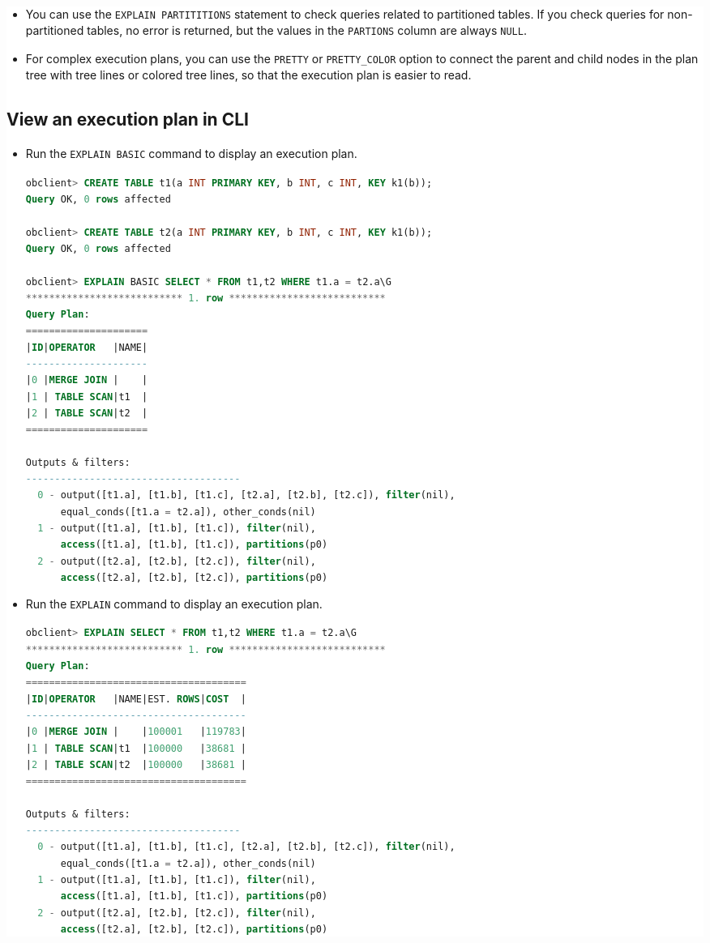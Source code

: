 * You can use the `EXPLAIN PARTITITIONS` statement to check queries related to partitioned tables. If you check queries for non-partitioned tables, no error is returned, but the values in the `PARTIONS` column are always `NULL`.

* For complex execution plans, you can use the `PRETTY` or `PRETTY_COLOR` option to connect the parent and child nodes in the plan tree with tree lines or colored tree lines, so that the execution plan is easier to read.

## View an execution plan in CLI

* Run the `EXPLAIN BASIC` command to display an execution plan.

   ```sql
   obclient> CREATE TABLE t1(a INT PRIMARY KEY, b INT, c INT, KEY k1(b));
   Query OK, 0 rows affected

   obclient> CREATE TABLE t2(a INT PRIMARY KEY, b INT, c INT, KEY k1(b));
   Query OK, 0 rows affected

   obclient> EXPLAIN BASIC SELECT * FROM t1,t2 WHERE t1.a = t2.a\G
   *************************** 1. row ***************************
   Query Plan:
   =====================
   |ID|OPERATOR   |NAME|
   ---------------------
   |0 |MERGE JOIN |    |
   |1 | TABLE SCAN|t1  |
   |2 | TABLE SCAN|t2  |
   =====================

   Outputs & filters:
   -------------------------------------
     0 - output([t1.a], [t1.b], [t1.c], [t2.a], [t2.b], [t2.c]), filter(nil),
         equal_conds([t1.a = t2.a]), other_conds(nil)
     1 - output([t1.a], [t1.b], [t1.c]), filter(nil),
         access([t1.a], [t1.b], [t1.c]), partitions(p0)
     2 - output([t2.a], [t2.b], [t2.c]), filter(nil),
         access([t2.a], [t2.b], [t2.c]), partitions(p0)
   ```

* Run the `EXPLAIN` command to display an execution plan.

   ```sql
   obclient> EXPLAIN SELECT * FROM t1,t2 WHERE t1.a = t2.a\G
   *************************** 1. row ***************************
   Query Plan:
   ======================================
   |ID|OPERATOR   |NAME|EST. ROWS|COST  |
   --------------------------------------
   |0 |MERGE JOIN |    |100001   |119783|
   |1 | TABLE SCAN|t1  |100000   |38681 |
   |2 | TABLE SCAN|t2  |100000   |38681 |
   ======================================

   Outputs & filters:
   -------------------------------------
     0 - output([t1.a], [t1.b], [t1.c], [t2.a], [t2.b], [t2.c]), filter(nil),
         equal_conds([t1.a = t2.a]), other_conds(nil)
     1 - output([t1.a], [t1.b], [t1.c]), filter(nil),
         access([t1.a], [t1.b], [t1.c]), partitions(p0)
     2 - output([t2.a], [t2.b], [t2.c]), filter(nil),
         access([t2.a], [t2.b], [t2.c]), partitions(p0)
   ```
